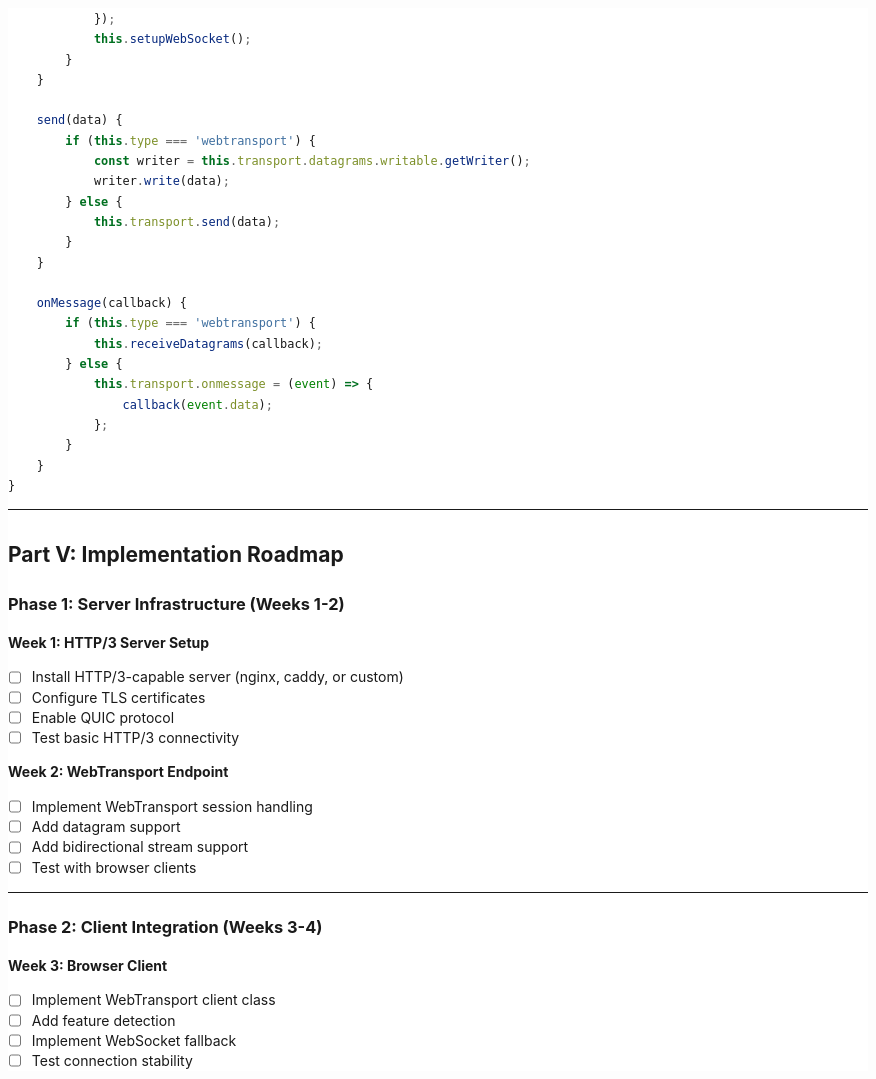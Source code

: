 ```javascript
            });
            this.setupWebSocket();
        }
    }

    send(data) {
        if (this.type === 'webtransport') {
            const writer = this.transport.datagrams.writable.getWriter();
            writer.write(data);
        } else {
            this.transport.send(data);
        }
    }

    onMessage(callback) {
        if (this.type === 'webtransport') {
            this.receiveDatagrams(callback);
        } else {
            this.transport.onmessage = (event) => {
                callback(event.data);
            };
        }
    }
}
```

---

## Part V: Implementation Roadmap

### Phase 1: Server Infrastructure (Weeks 1-2)

**Week 1: HTTP/3 Server Setup**
- [ ] Install HTTP/3-capable server (nginx, caddy, or custom)
- [ ] Configure TLS certificates
- [ ] Enable QUIC protocol
- [ ] Test basic HTTP/3 connectivity

**Week 2: WebTransport Endpoint**
- [ ] Implement WebTransport session handling
- [ ] Add datagram support
- [ ] Add bidirectional stream support
- [ ] Test with browser clients

---

### Phase 2: Client Integration (Weeks 3-4)

**Week 3: Browser Client**
- [ ] Implement WebTransport client class
- [ ] Add feature detection
- [ ] Implement WebSocket fallback
- [ ] Test connection stability
